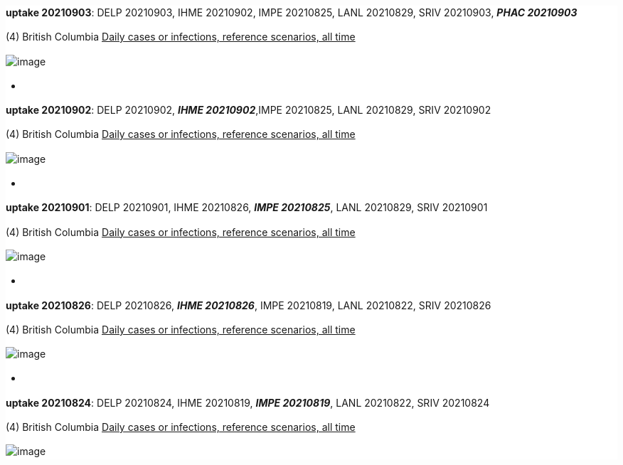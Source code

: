 **uptake 20210903**: DELP 20210903, IHME 20210902, IMPE 20210825, LANL 20210829, SRIV 20210903, **_PHAC 20210903_**

(4) British Columbia [Daily cases or infections, reference scenarios, all time](https://github.com/pourmalek/CovidVisualizedCountry/blob/main/20210903/output/merge/main/SUB4%2031bDayCasMERGsub%20alltime%20British%20Columbia%20-%20COVID-19%20daily%20cases%2C%20Canada%2C%20British%20Columbia%2C%20reference%20scenarios.pdf)

![image](https://user-images.githubusercontent.com/30849720/133336399-dd589a57-4567-4092-b3ff-51c3b377d330.png)

*

**uptake 20210902**: DELP 20210902,  **_IHME 20210902_**,IMPE 20210825, LANL 20210829, SRIV 20210902

(4) British Columbia [Daily cases or infections, reference scenarios, all time](https://github.com/pourmalek/CovidVisualizedCountry/blob/main/20210902/output/merge/main/SUB4%2031bDayCasMERGsub%20alltime%20British%20Columbia%20-%20COVID-19%20daily%20cases%2C%20Canada%2C%20British%20Columbia%2C%20reference%20scenarios.pdf)

![image](https://user-images.githubusercontent.com/30849720/132097566-21517c9b-baed-48a3-b739-1f33187549c7.png)

*

**uptake 20210901**: DELP 20210901, IHME 20210826, **_IMPE 20210825_**, LANL 20210829, SRIV 20210901

(4) British Columbia [Daily cases or infections, reference scenarios, all time](https://github.com/pourmalek/CovidVisualizedCountry/blob/main/20210901/output/merge/main/SUB4%2031bDayCasMERGsub%20alltime%20British%20Columbia%20-%20COVID-19%20daily%20cases%2C%20Canada%2C%20British%20Columbia%2C%20reference%20scenarios.pdf)

![image](https://user-images.githubusercontent.com/30849720/131924404-335665fd-88ac-43a1-a7e3-4bd962f953c7.png)

*

**uptake 20210826**: DELP 20210826, **_IHME 20210826_**, IMPE 20210819, LANL 20210822, SRIV 20210826

(4) British Columbia [Daily cases or infections, reference scenarios, all time](https://github.com/pourmalek/CovidVisualizedCountry/blob/main/20210826/output/merge/main/SUB4%2031bDayCasMERGsub%20alltime%20British%20Columbia%20-%20COVID-19%20daily%20cases%2C%20Canada%2C%20British%20Columbia%2C%20reference%20scenarios.pdf)

![image](https://user-images.githubusercontent.com/30849720/131239275-18c3deaa-fa77-413f-87b4-4e788bd1c8c4.png)

*

**uptake 20210824**: DELP 20210824, IHME 20210819, **_IMPE 20210819_**, LANL 20210822, SRIV 20210824

(4) British Columbia [Daily cases or infections, reference scenarios, all time](https://github.com/pourmalek/CovidVisualizedCountry/blob/main/20210824/output/merge/main/SUB4%2031bDayCasMERGsub%20alltime%20British%20Columbia%20-%20COVID-19%20daily%20cases%2C%20Canada%2C%20British%20Columbia%2C%20reference%20scenarios.pdf)

![image](https://user-images.githubusercontent.com/30849720/130874365-69428ec9-0187-4ce1-a1cf-8178928bded4.png)
